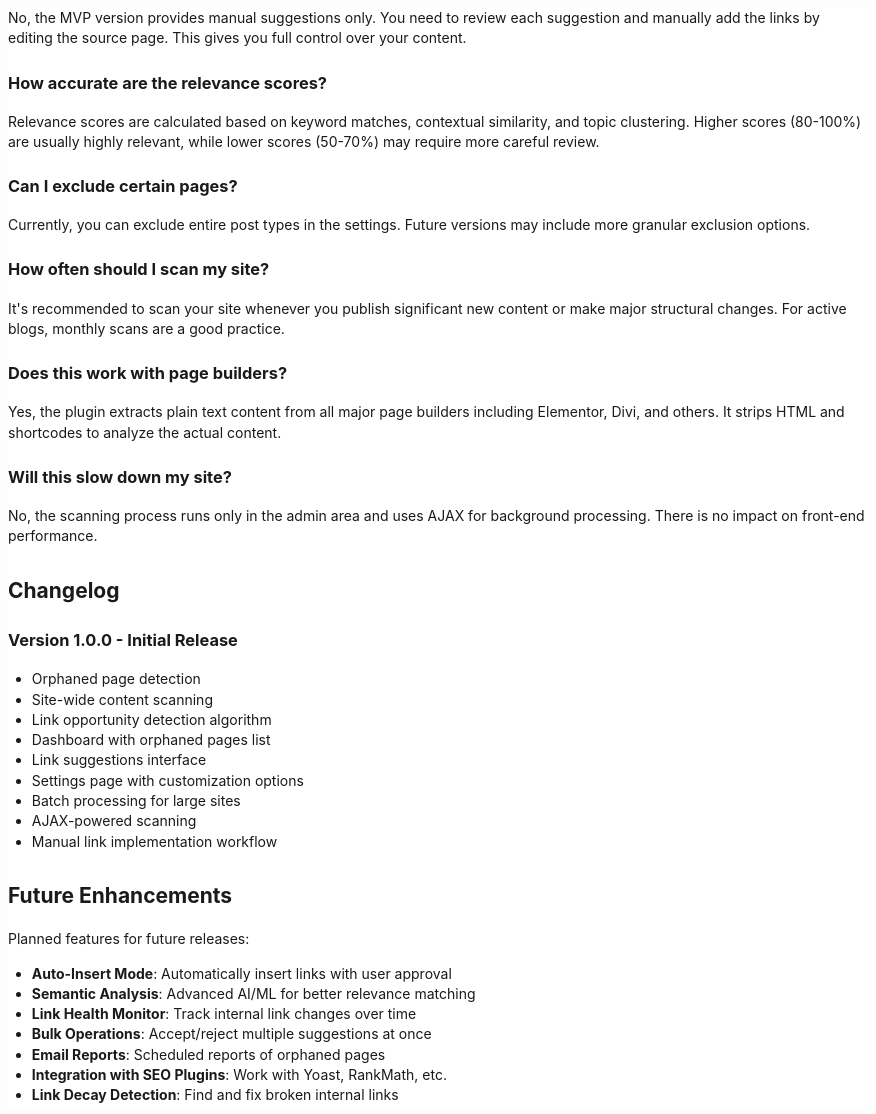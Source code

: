 No, the MVP version provides manual suggestions only. You need to review each suggestion and manually add the links by editing the source page. This gives you full control over your content.

### How accurate are the relevance scores?

Relevance scores are calculated based on keyword matches, contextual similarity, and topic clustering. Higher scores (80-100%) are usually highly relevant, while lower scores (50-70%) may require more careful review.

### Can I exclude certain pages?

Currently, you can exclude entire post types in the settings. Future versions may include more granular exclusion options.

### How often should I scan my site?

It's recommended to scan your site whenever you publish significant new content or make major structural changes. For active blogs, monthly scans are a good practice.

### Does this work with page builders?

Yes, the plugin extracts plain text content from all major page builders including Elementor, Divi, and others. It strips HTML and shortcodes to analyze the actual content.

### Will this slow down my site?

No, the scanning process runs only in the admin area and uses AJAX for background processing. There is no impact on front-end performance.

## Changelog

### Version 1.0.0 - Initial Release

- Orphaned page detection
- Site-wide content scanning
- Link opportunity detection algorithm
- Dashboard with orphaned pages list
- Link suggestions interface
- Settings page with customization options
- Batch processing for large sites
- AJAX-powered scanning
- Manual link implementation workflow

## Future Enhancements

Planned features for future releases:

- **Auto-Insert Mode**: Automatically insert links with user approval
- **Semantic Analysis**: Advanced AI/ML for better relevance matching
- **Link Health Monitor**: Track internal link changes over time
- **Bulk Operations**: Accept/reject multiple suggestions at once
- **Email Reports**: Scheduled reports of orphaned pages
- **Integration with SEO Plugins**: Work with Yoast, RankMath, etc.
- **Link Decay Detection**: Find and fix broken internal links
